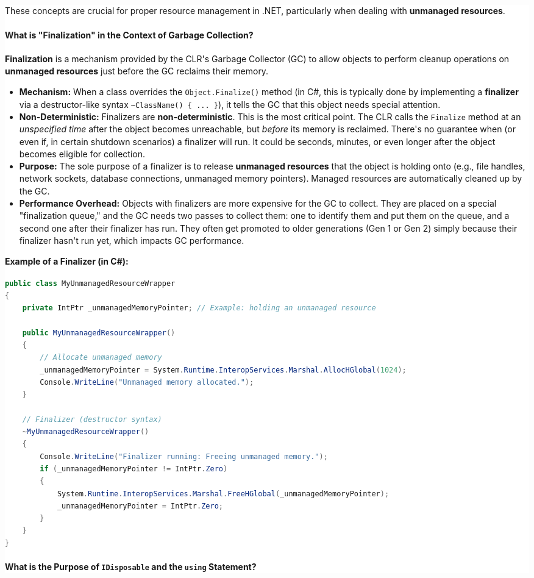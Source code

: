 These concepts are crucial for proper resource management in .NET, particularly when dealing with **unmanaged resources**.

#### What is "Finalization" in the Context of Garbage Collection?

**Finalization** is a mechanism provided by the CLR's Garbage Collector (GC) to allow objects to perform cleanup operations on **unmanaged resources** just before the GC reclaims their memory.

  * **Mechanism:** When a class overrides the `Object.Finalize()` method (in C\#, this is typically done by implementing a **finalizer** via a destructor-like syntax `~ClassName() { ... }`), it tells the GC that this object needs special attention.
  * **Non-Deterministic:** Finalizers are **non-deterministic**. This is the most critical point. The CLR calls the `Finalize` method at an *unspecified time* after the object becomes unreachable, but *before* its memory is reclaimed. There's no guarantee when (or even if, in certain shutdown scenarios) a finalizer will run. It could be seconds, minutes, or even longer after the object becomes eligible for collection.
  * **Purpose:** The sole purpose of a finalizer is to release **unmanaged resources** that the object is holding onto (e.g., file handles, network sockets, database connections, unmanaged memory pointers). Managed resources are automatically cleaned up by the GC.
  * **Performance Overhead:** Objects with finalizers are more expensive for the GC to collect. They are placed on a special "finalization queue," and the GC needs two passes to collect them: one to identify them and put them on the queue, and a second one after their finalizer has run. They often get promoted to older generations (Gen 1 or Gen 2) simply because their finalizer hasn't run yet, which impacts GC performance.

**Example of a Finalizer (in C\#):**

```csharp
public class MyUnmanagedResourceWrapper
{
    private IntPtr _unmanagedMemoryPointer; // Example: holding an unmanaged resource

    public MyUnmanagedResourceWrapper()
    {
        // Allocate unmanaged memory
        _unmanagedMemoryPointer = System.Runtime.InteropServices.Marshal.AllocHGlobal(1024);
        Console.WriteLine("Unmanaged memory allocated.");
    }

    // Finalizer (destructor syntax)
    ~MyUnmanagedResourceWrapper()
    {
        Console.WriteLine("Finalizer running: Freeing unmanaged memory.");
        if (_unmanagedMemoryPointer != IntPtr.Zero)
        {
            System.Runtime.InteropServices.Marshal.FreeHGlobal(_unmanagedMemoryPointer);
            _unmanagedMemoryPointer = IntPtr.Zero;
        }
    }
}
```

#### What is the Purpose of `IDisposable` and the `using` Statement?
